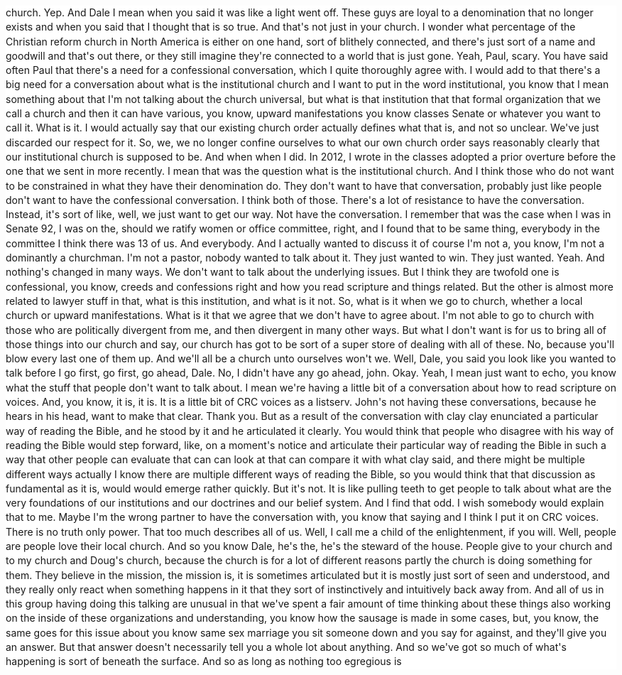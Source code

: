 church. Yep. And Dale I mean when you said it was like a light went off. These guys are loyal to a denomination that no longer exists and when you said that I thought that is so true. And that's not just in your church. I wonder what percentage of the Christian reform church in North America is either on one hand, sort of blithely connected, and there's just sort of a name and goodwill and that's out there, or they still imagine they're connected to a world that is just gone. Yeah, Paul, scary. You have said often Paul that there's a need for a confessional conversation, which I quite thoroughly agree with. I would add to that there's a big need for a conversation about what is the institutional church and I want to put in the word institutional, you know that I mean something about that I'm not talking about the church universal, but what is that institution that that formal organization that we call a church and then it can have various, you know, upward manifestations you know classes Senate or whatever you want to call it. What is it. I would actually say that our existing church order actually defines what that is, and not so unclear. We've just discarded our respect for it. So, we, we no longer confine ourselves to what our own church order says reasonably clearly that our institutional church is supposed to be. And when when I did. In 2012, I wrote in the classes adopted a prior overture before the one that we sent in more recently. I mean that was the question what is the institutional church. And I think those who do not want to be constrained in what they have their denomination do. They don't want to have that conversation, probably just like people don't want to have the confessional conversation. I think both of those. There's a lot of resistance to have the conversation. Instead, it's sort of like, well, we just want to get our way. Not have the conversation. I remember that was the case when I was in Senate 92, I was on the, should we ratify women or office committee, right, and I found that to be same thing, everybody in the committee I think there was 13 of us. And everybody. And I actually wanted to discuss it of course I'm not a, you know, I'm not a dominantly a churchman. I'm not a pastor, nobody wanted to talk about it. They just wanted to win. They just wanted. Yeah. And nothing's changed in many ways. We don't want to talk about the underlying issues. But I think they are twofold one is confessional, you know, creeds and confessions right and how you read scripture and things related. But the other is almost more related to lawyer stuff in that, what is this institution, and what is it not. So, what is it when we go to church, whether a local church or upward manifestations. What is it that we agree that we don't have to agree about. I'm not able to go to church with those who are politically divergent from me, and then divergent in many other ways. But what I don't want is for us to bring all of those things into our church and say, our church has got to be sort of a super store of dealing with all of these. No, because you'll blow every last one of them up. And we'll all be a church unto ourselves won't we. Well, Dale, you said you look like you wanted to talk before I go first, go first, go ahead, Dale. No, I didn't have any go ahead, john. Okay. Yeah, I mean just want to echo, you know what the stuff that people don't want to talk about. I mean we're having a little bit of a conversation about how to read scripture on voices. And, you know, it is, it is. It is a little bit of CRC voices as a listserv. John's not having these conversations, because he hears in his head, want to make that clear. Thank you. But as a result of the conversation with clay clay enunciated a particular way of reading the Bible, and he stood by it and he articulated it clearly. You would think that people who disagree with his way of reading the Bible would step forward, like, on a moment's notice and articulate their particular way of reading the Bible in such a way that other people can evaluate that can can look at that can compare it with what clay said, and there might be multiple different ways actually I know there are multiple different ways of reading the Bible, so you would think that that discussion as fundamental as it is, would would emerge rather quickly. But it's not. It is like pulling teeth to get people to talk about what are the very foundations of our institutions and our doctrines and our belief system. And I find that odd. I wish somebody would explain that to me. Maybe I'm the wrong partner to have the conversation with, you know that saying and I think I put it on CRC voices. There is no truth only power. That too much describes all of us. Well, I call me a child of the enlightenment, if you will. Well, people are people love their local church. And so you know Dale, he's the, he's the steward of the house. People give to your church and to my church and Doug's church, because the church is for a lot of different reasons partly the church is doing something for them. They believe in the mission, the mission is, it is sometimes articulated but it is mostly just sort of seen and understood, and they really only react when something happens in it that they sort of instinctively and intuitively back away from. And all of us in this group having doing this talking are unusual in that we've spent a fair amount of time thinking about these things also working on the inside of these organizations and understanding, you know how the sausage is made in some cases, but, you know, the same goes for this issue about you know same sex marriage you sit someone down and you say for against, and they'll give you an answer. But that answer doesn't necessarily tell you a whole lot about anything. And so we've got so much of what's happening is sort of beneath the surface. And so as long as nothing too egregious is